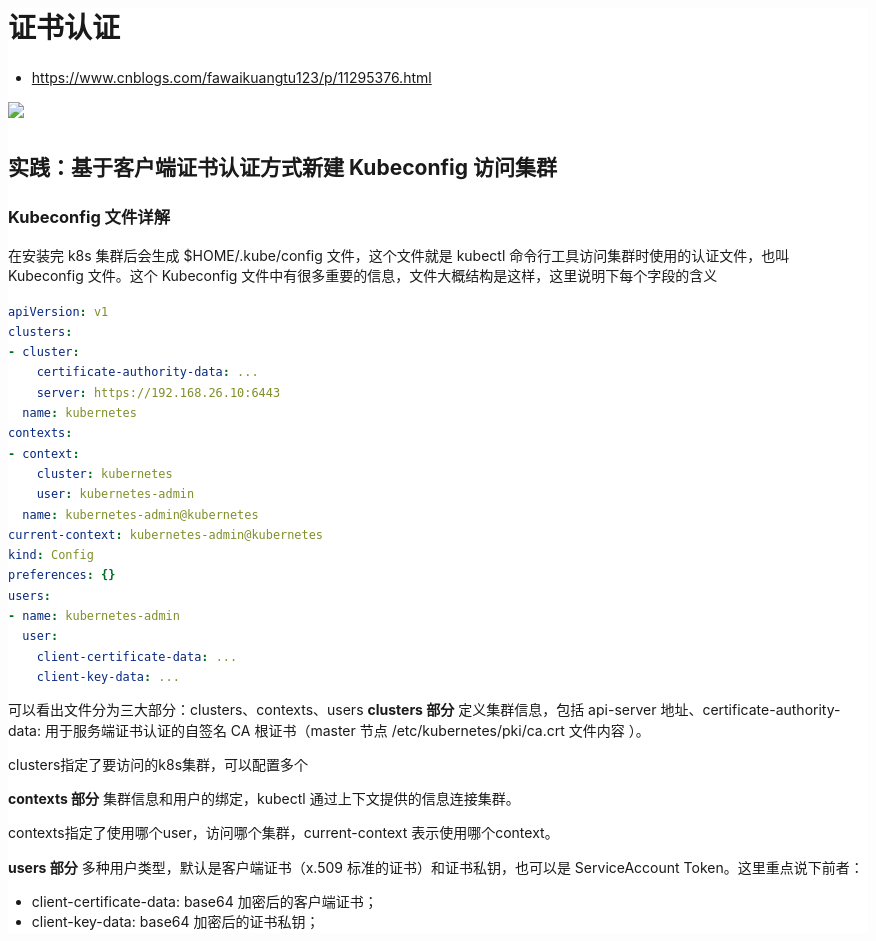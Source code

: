 # 证书认证

- https://www.cnblogs.com/fawaikuangtu123/p/11295376.html

![](https://gitee.com/owen2016/pic-hub/raw/master/202011/1606058777_20201113144038266_1786993979.png)

## 实践：基于客户端证书认证方式新建 Kubeconfig 访问集群

### Kubeconfig 文件详解

在安装完 k8s 集群后会生成 $HOME/.kube/config 文件，这个文件就是 kubectl 命令行工具访问集群时使用的认证文件，也叫 Kubeconfig 文件。这个 Kubeconfig 文件中有很多重要的信息，文件大概结构是这样，这里说明下每个字段的含义

``` yaml
apiVersion: v1
clusters:
- cluster:
    certificate-authority-data: ...
    server: https://192.168.26.10:6443
  name: kubernetes
contexts:
- context:
    cluster: kubernetes
    user: kubernetes-admin
  name: kubernetes-admin@kubernetes
current-context: kubernetes-admin@kubernetes
kind: Config
preferences: {}
users:
- name: kubernetes-admin
  user:
    client-certificate-data: ...
    client-key-data: ...
```

可以看出文件分为三大部分：clusters、contexts、users
**clusters 部分**
定义集群信息，包括 api-server 地址、certificate-authority-data: 用于服务端证书认证的自签名 CA 根证书（master 节点 /etc/kubernetes/pki/ca.crt 文件内容 ）。

clusters指定了要访问的k8s集群，可以配置多个

**contexts 部分**
集群信息和用户的绑定，kubectl 通过上下文提供的信息连接集群。

contexts指定了使用哪个user，访问哪个集群，current-context 表示使用哪个context。

**users 部分**
多种用户类型，默认是客户端证书（x.509 标准的证书）和证书私钥，也可以是 ServiceAccount Token。这里重点说下前者：

- client-certificate-data: base64 加密后的客户端证书；
- client-key-data: base64 加密后的证书私钥；
